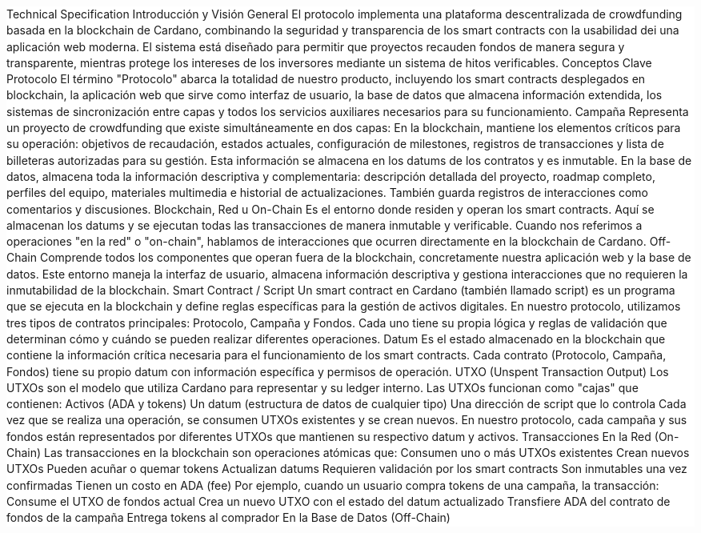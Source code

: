 Technical Specification
Introducción y Visión General
El protocolo implementa una plataforma descentralizada de crowdfunding basada en la blockchain de Cardano, combinando la seguridad y transparencia de los smart contracts con la usabilidad dei una aplicación web moderna. El sistema está diseñado para permitir que proyectos recauden fondos de manera segura y transparente, mientras protege los intereses de los inversores mediante un sistema de hitos verificables.
Conceptos Clave
Protocolo
El término "Protocolo" abarca la totalidad de nuestro producto, incluyendo los smart contracts desplegados en blockchain, la aplicación web que sirve como interfaz de usuario, la base de datos que almacena información extendida, los sistemas de sincronización entre capas y todos los servicios auxiliares necesarios para su funcionamiento.
Campaña
Representa un proyecto de crowdfunding que existe simultáneamente en dos capas:
En la blockchain, mantiene los elementos críticos para su operación: objetivos de recaudación, estados actuales, configuración de milestones, registros de transacciones y lista de billeteras autorizadas para su gestión. Esta información se almacena en los datums de los contratos y es inmutable.
En la base de datos, almacena toda la información descriptiva y complementaria: descripción detallada del proyecto, roadmap completo, perfiles del equipo, materiales multimedia e historial de actualizaciones. También guarda registros de interacciones como comentarios y discusiones.
Blockchain, Red u On-Chain
Es el entorno donde residen y operan los smart contracts. Aquí se almacenan los datums y se ejecutan todas las transacciones de manera inmutable y verificable. Cuando nos referimos a operaciones "en la red" o "on-chain", hablamos de interacciones que ocurren directamente en la blockchain de Cardano.
Off-Chain
Comprende todos los componentes que operan fuera de la blockchain, concretamente nuestra aplicación web y la base de datos. Este entorno maneja la interfaz de usuario, almacena información descriptiva y gestiona interacciones que no requieren la inmutabilidad de la blockchain.
Smart Contract / Script
Un smart contract en Cardano (también llamado script) es un programa que se ejecuta en la blockchain y define reglas específicas para la gestión de activos digitales. En nuestro protocolo, utilizamos tres tipos de contratos principales: Protocolo, Campaña y Fondos. Cada uno tiene su propia lógica y reglas de validación que determinan cómo y cuándo se pueden realizar diferentes operaciones.
Datum
Es el estado almacenado en la blockchain que contiene la información crítica necesaria para el funcionamiento de los smart contracts. Cada contrato (Protocolo, Campaña, Fondos) tiene su propio datum con información específica y permisos de operación.
UTXO (Unspent Transaction Output)
Los UTXOs son el modelo que utiliza Cardano para representar y su ledger interno. Las UTXOs funcionan como "cajas" que contienen:
Activos (ADA y tokens)
Un datum (estructura de datos de cualquier tipo)
Una dirección de script que lo controla
Cada vez que se realiza una operación, se consumen UTXOs existentes y se crean nuevos. En nuestro protocolo, cada campaña y sus fondos están representados por diferentes UTXOs que mantienen su respectivo datum y activos.
Transacciones
En la Red (On-Chain)
Las transacciones en la blockchain son operaciones atómicas que:
Consumen uno o más UTXOs existentes
Crean nuevos UTXOs
Pueden acuñar o quemar tokens
Actualizan datums
Requieren validación por los smart contracts
Son inmutables una vez confirmadas
Tienen un costo en ADA (fee)
Por ejemplo, cuando un usuario compra tokens de una campaña, la transacción:
Consume el UTXO de fondos actual
Crea un nuevo UTXO con el estado del datum actualizado
Transfiere ADA del contrato de fondos de la campaña
Entrega tokens al comprador
En la Base de Datos (Off-Chain)
